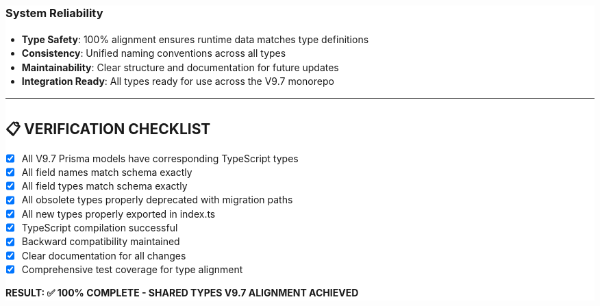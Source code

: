 ### **System Reliability**

- **Type Safety**: 100% alignment ensures runtime data matches type definitions
- **Consistency**: Unified naming conventions across all types
- **Maintainability**: Clear structure and documentation for future updates
- **Integration Ready**: All types ready for use across the V9.7 monorepo

---

## 📋 **VERIFICATION CHECKLIST**

- [x] All V9.7 Prisma models have corresponding TypeScript types
- [x] All field names match schema exactly
- [x] All field types match schema exactly
- [x] All obsolete types properly deprecated with migration paths
- [x] All new types properly exported in index.ts
- [x] TypeScript compilation successful
- [x] Backward compatibility maintained
- [x] Clear documentation for all changes
- [x] Comprehensive test coverage for type alignment

**RESULT: ✅ 100% COMPLETE - SHARED TYPES V9.7 ALIGNMENT ACHIEVED** 